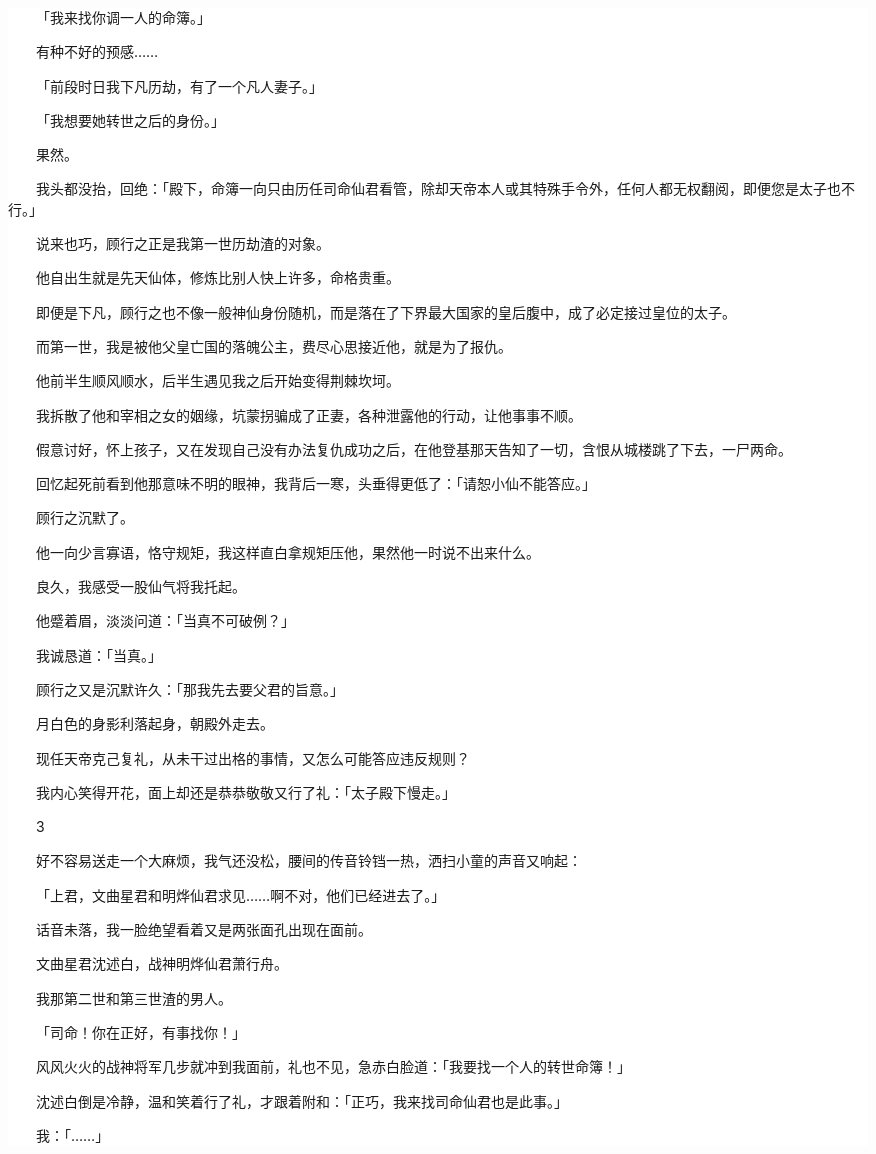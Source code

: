 &emsp;&emsp;「我来找你调一人的命簿。」  
  
&emsp;&emsp;有种不好的预感……  
  
&emsp;&emsp;「前段时日我下凡历劫，有了一个凡人妻子。」  
  
&emsp;&emsp;「我想要她转世之后的身份。」  
  
&emsp;&emsp;果然。  
  
&emsp;&emsp;我头都没抬，回绝：「殿下，命簿一向只由历任司命仙君看管，除却天帝本人或其特殊手令外，任何人都无权翻阅，即便您是太子也不行。」  
  
&emsp;&emsp;说来也巧，顾行之正是我第一世历劫渣的对象。  
  
&emsp;&emsp;他自出生就是先天仙体，修炼比别人快上许多，命格贵重。  
  
&emsp;&emsp;即便是下凡，顾行之也不像一般神仙身份随机，而是落在了下界最大国家的皇后腹中，成了必定接过皇位的太子。  
  
&emsp;&emsp;而第一世，我是被他父皇亡国的落魄公主，费尽心思接近他，就是为了报仇。  
  
&emsp;&emsp;他前半生顺风顺水，后半生遇见我之后开始变得荆棘坎坷。  
  
&emsp;&emsp;我拆散了他和宰相之女的姻缘，坑蒙拐骗成了正妻，各种泄露他的行动，让他事事不顺。  
  
&emsp;&emsp;假意讨好，怀上孩子，又在发现自己没有办法复仇成功之后，在他登基那天告知了一切，含恨从城楼跳了下去，一尸两命。  
  
&emsp;&emsp;回忆起死前看到他那意味不明的眼神，我背后一寒，头垂得更低了：「请恕小仙不能答应。」  
  
&emsp;&emsp;顾行之沉默了。  
  
&emsp;&emsp;他一向少言寡语，恪守规矩，我这样直白拿规矩压他，果然他一时说不出来什么。  
  
&emsp;&emsp;良久，我感受一股仙气将我托起。  
  
&emsp;&emsp;他蹙着眉，淡淡问道：「当真不可破例？」  
  
&emsp;&emsp;我诚恳道：「当真。」  
  
&emsp;&emsp;顾行之又是沉默许久：「那我先去要父君的旨意。」  
  
&emsp;&emsp;月白色的身影利落起身，朝殿外走去。  
  
&emsp;&emsp;现任天帝克己复礼，从未干过出格的事情，又怎么可能答应违反规则？  
  
&emsp;&emsp;我内心笑得开花，面上却还是恭恭敬敬又行了礼：「太子殿下慢走。」  
  
&emsp;&emsp;3  
  
&emsp;&emsp;好不容易送走一个大麻烦，我气还没松，腰间的传音铃铛一热，洒扫小童的声音又响起：  
  
&emsp;&emsp;「上君，文曲星君和明烨仙君求见……啊不对，他们已经进去了。」  
  
&emsp;&emsp;话音未落，我一脸绝望看着又是两张面孔出现在面前。  
  
&emsp;&emsp;文曲星君沈述白，战神明烨仙君萧行舟。  
  
&emsp;&emsp;我那第二世和第三世渣的男人。  
  
&emsp;&emsp;「司命！你在正好，有事找你！」  
  
&emsp;&emsp;风风火火的战神将军几步就冲到我面前，礼也不见，急赤白脸道：「我要找一个人的转世命簿！」  
  
&emsp;&emsp;沈述白倒是冷静，温和笑着行了礼，才跟着附和：「正巧，我来找司命仙君也是此事。」  
  
&emsp;&emsp;我：「……」  
  